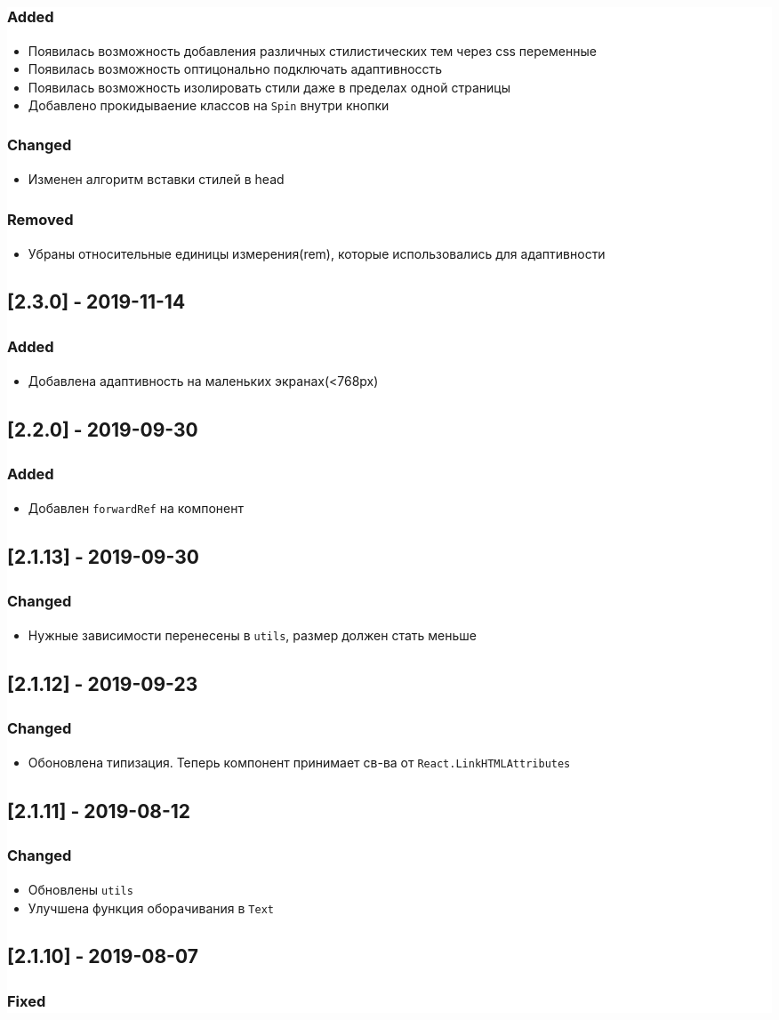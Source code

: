 ### Added

- Появилась возможность добавления различных стилистических тем через css переменные
- Появилась возможность оптицонально подключать адаптивноссть
- Появилась возможность изолировать стили даже в пределах одной страницы
- Добавлено прокидываение классов на `Spin` внутри кнопки

### Changed

- Изменен алгоритм вставки стилей в head

### Removed

- Убраны относительные единицы измерения(rem), которые использовались для адаптивности

## [2.3.0] - 2019-11-14

### Added

- Добавлена адаптивность на маленьких экранах(<768px)

## [2.2.0] - 2019-09-30

### Added

- Добавлен `forwardRef` на компонент

## [2.1.13] - 2019-09-30

### Changed

- Нужные зависимости перенесены в `utils`, размер должен стать меньше

## [2.1.12] - 2019-09-23

### Changed

- Обоновлена типизация. Теперь компонент принимает св-ва от `React.LinkHTMLAttributes`

## [2.1.11] - 2019-08-12

### Changed

- Обновлены `utils`
- Улучшена функция оборачивания в `Text`

## [2.1.10] - 2019-08-07

### Fixed
